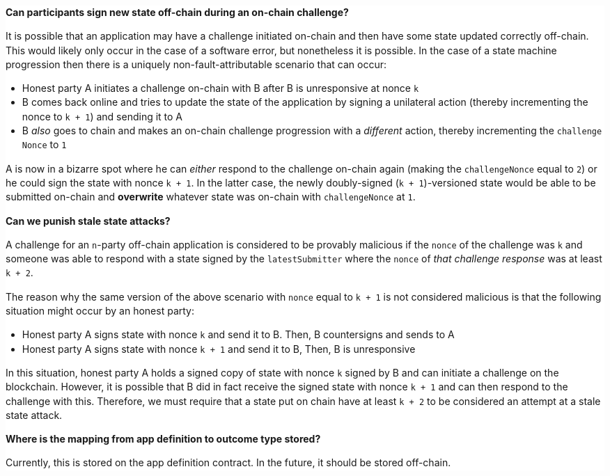 **Can participants sign new state off-chain during an on-chain challenge?**

It is possible that an application may have a challenge initiated on-chain and then have some state updated correctly off-chain. This would likely only occur in the case of a software error, but nonetheless it is possible. In the case of a state machine progression then there is a uniquely non-fault-attributable scenario that can occur:

- Honest party A initiates a challenge on-chain with B after B is unresponsive at nonce `k`
- B comes back online and tries to update the state of the application by signing a unilateral action (thereby incrementing the nonce to `k + 1`) and sending it to A
- B _also_ goes to chain and makes an on-chain challenge progression with a _different_ action, thereby incrementing the `challengeNonce` to `1`

A is now in a bizarre spot where he can _either_ respond to the challenge on-chain again (making the `challengeNonce` equal to `2`) or he could sign the state with nonce `k + 1`. In the latter case, the newly doubly-signed (`k + 1`)-versioned state would be able to be submitted on-chain and **overwrite** whatever state was on-chain with `challengeNonce` at `1`.

**Can we punish stale state attacks?**

A challenge for an `n`-party off-chain application is considered to be provably malicious if the `nonce` of the challenge was `k` and someone was able to respond with a state signed by the `latestSubmitter` where the `nonce` of _that challenge response_ was at least `k + 2`.

The reason why the same version of the above scenario with `nonce` equal to `k + 1` is not considered malicious is that the following situation might occur by an honest party:

- Honest party A signs state with nonce `k` and send it to B. Then, B countersigns and sends to A
- Honest party A signs state with nonce `k + 1` and send it to B, Then, B is unresponsive

In this situation, honest party A holds a signed copy of state with nonce `k` signed by B and can initiate a challenge on the blockchain. However, it is possible that B did in fact receive the signed state with nonce `k + 1` and can then respond to the challenge with this. Therefore, we must require that a state put on chain have at least `k + 2` to be considered an attempt at a stale state attack.

**Where is the mapping from app definition to outcome type stored?**

Currently, this is stored on the app definition contract. In the future, it should be stored off-chain.
